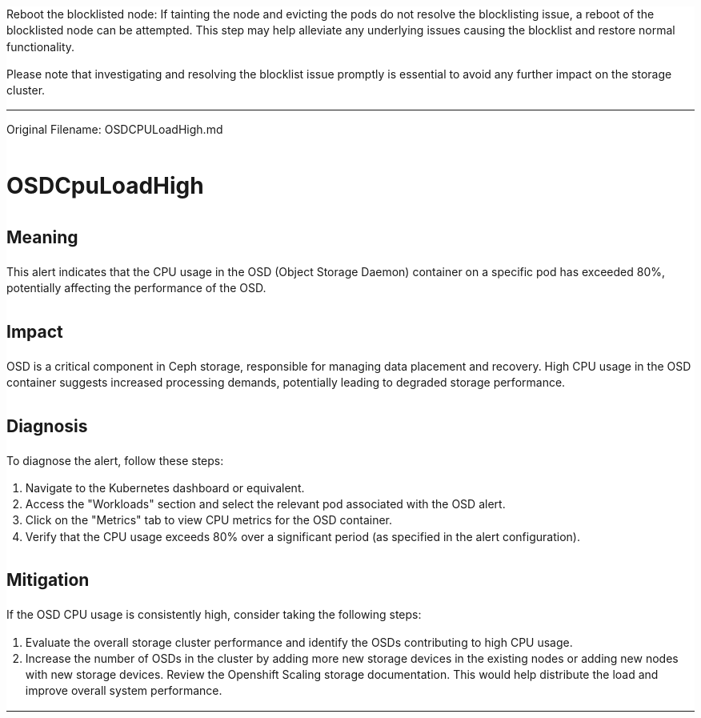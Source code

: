 Reboot the blocklisted node: If tainting the node and evicting the pods do not
resolve the blocklisting issue, a reboot of the blocklisted node can be
attempted. This step may help alleviate any underlying issues causing the
blocklist and restore normal functionality.

Please note that investigating and resolving the blocklist issue promptly is
essential to avoid any further impact on the storage cluster.



------------------------------


Original Filename:  OSDCPULoadHigh.md

# OSDCpuLoadHigh

## Meaning

This alert indicates that the CPU usage in the OSD (Object Storage Daemon)
container on a specific pod has exceeded 80%, potentially affecting the
performance of the OSD.

## Impact

OSD is a critical component in Ceph storage, responsible for managing data
placement and recovery. High CPU usage in the OSD container suggests increased
processing demands, potentially leading to degraded storage performance.

## Diagnosis

To diagnose the alert, follow these steps:

1. Navigate to the Kubernetes dashboard or equivalent.
2. Access the "Workloads" section and select the relevant pod associated with
the OSD alert.
3. Click on the "Metrics" tab to view CPU metrics for the OSD container.
4. Verify that the CPU usage exceeds 80% over a significant period
(as specified in the alert configuration).

## Mitigation

If the OSD CPU usage is consistently high, consider taking the following steps:

1. Evaluate the overall storage cluster performance and identify the OSDs
contributing to high CPU usage.
2. Increase the number of OSDs in the cluster by adding more new storage
devices in the existing nodes or adding new nodes with new storage devices.
Review the Openshift Scaling storage documentation. This would help distribute
the load and improve overall system performance.



------------------------------
